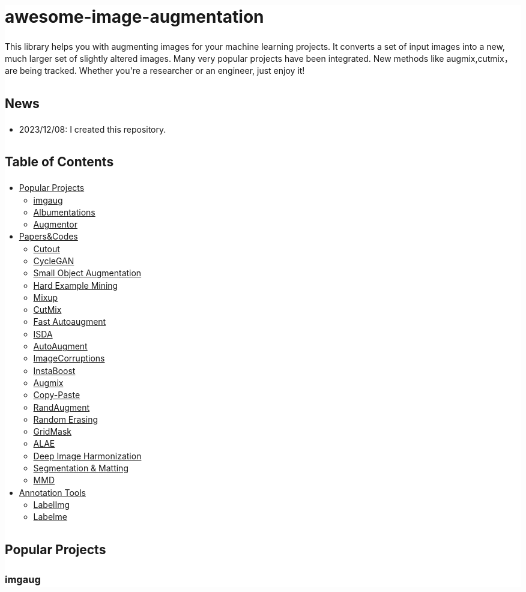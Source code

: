 # awesome-image-augmentation

This library helps you with augmenting images for your machine learning projects. It converts a set of input images into a new, much larger set of slightly altered images. Many very popular projects have been integrated. New methods like augmix,cutmix，are being tracked. Whether you're a researcher or an engineer, just enjoy it!

## News

- 2023/12/08: I created this repository.

## Table of Contents

- [Popular Projects](#Popular-Projects)
  - [imgaug](#imgaug)
  - [Albumentations](#Albumentations)
  - [Augmentor](#Augmentor)
- [Papers&Codes](#Papers&Codes)
  - [Cutout](#Cutout)
  - [CycleGAN](#CycleGAN)
  - [Small Object Augmentation](#Small-Object-Augmentation)
  - [Hard Example Mining](#Hard-Example-Mining)
  - [Mixup](#Mixup)
  - [CutMix](#CutMix)
  - [Fast Autoaugment](#Fast-Autoaugment)
  - [ISDA](#ISDA)
  - [AutoAugment](#AutoAugment)
  - [ImageCorruptions](#ImageCorruptions)
  - [InstaBoost](#InstaBoost)
  - [Augmix](#Augmix)
  - [Copy-Paste](#Copy-Paste)
  - [RandAugment](#RandAugment)
  - [Random Erasing](#Random-Erasing)
  - [GridMask](#GridMask)
  - [ALAE](#ALAE)
  - [Deep Image Harmonization](#Deep-Image-Harmonization)
  - [Segmentation & Matting](#Segmentation-&-Matting)
  - [MMD](#MMD)
- [Annotation Tools](#Annotation-Tools)
  - [LabelImg](#LabelImg)
  - [Labelme](#Labelme)

## Popular Projects

### imgaug
